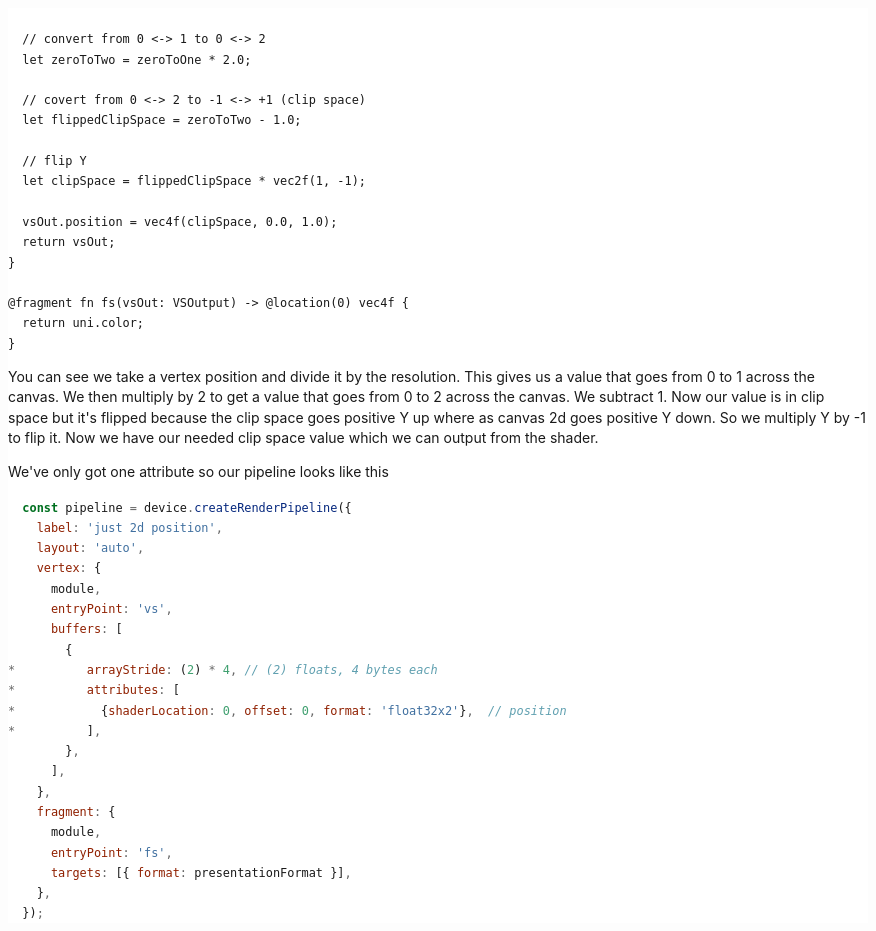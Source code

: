```wgsl

  // convert from 0 <-> 1 to 0 <-> 2
  let zeroToTwo = zeroToOne * 2.0;

  // covert from 0 <-> 2 to -1 <-> +1 (clip space)
  let flippedClipSpace = zeroToTwo - 1.0;

  // flip Y
  let clipSpace = flippedClipSpace * vec2f(1, -1);

  vsOut.position = vec4f(clipSpace, 0.0, 1.0);
  return vsOut;
}

@fragment fn fs(vsOut: VSOutput) -> @location(0) vec4f {
  return uni.color;
}
```

You can see we take a vertex position and divide it by the resolution. 
This gives us a value that goes from 0 to 1 across the canvas.
We then multiply by 2 to get a value that goes from 0 to 2 across the canvas.
We subtract 1. Now our value is in clip space but it's flipped because
the clip space goes positive Y up where as canvas 2d goes positive Y down.
So we multiply Y by -1 to flip it. Now we have our needed clip space value
which we can output from the shader.

We've only got one attribute so our pipeline looks like this

```js
  const pipeline = device.createRenderPipeline({
    label: 'just 2d position',
    layout: 'auto',
    vertex: {
      module,
      entryPoint: 'vs',
      buffers: [
        {
*          arrayStride: (2) * 4, // (2) floats, 4 bytes each
*          attributes: [
*            {shaderLocation: 0, offset: 0, format: 'float32x2'},  // position
*          ],
        },
      ],
    },
    fragment: {
      module,
      entryPoint: 'fs',
      targets: [{ format: presentationFormat }],
    },
  });
```
